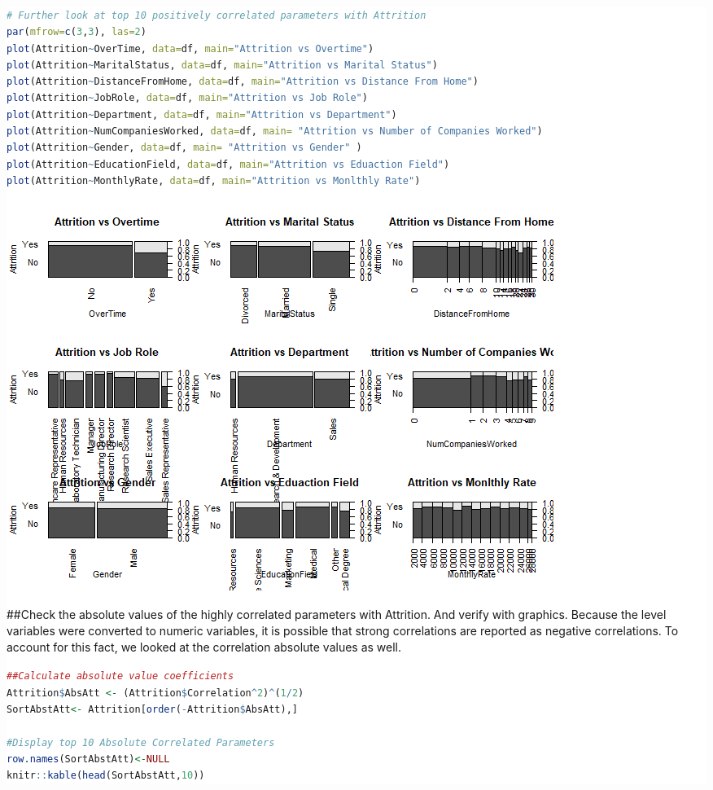 ```r
# Further look at top 10 positively correlated parameters with Attrition
par(mfrow=c(3,3), las=2)
plot(Attrition~OverTime, data=df, main="Attrition vs Overtime")
plot(Attrition~MaritalStatus, data=df, main="Attrition vs Marital Status")
plot(Attrition~DistanceFromHome, data=df, main="Attrition vs Distance From Home")
plot(Attrition~JobRole, data=df, main="Attrition vs Job Role")
plot(Attrition~Department, data=df, main="Attrition vs Department")
plot(Attrition~NumCompaniesWorked, data=df, main= "Attrition vs Number of Companies Worked")
plot(Attrition~Gender, data=df, main= "Attrition vs Gender" )
plot(Attrition~EducationField, data=df, main="Attrition vs Eduaction Field")
plot(Attrition~MonthlyRate, data=df, main="Attrition vs Monlthly Rate")
```

![](CS2_V7_files/figure-html/unnamed-chunk-6-3.png)

##Check the absolute values of the highly correlated parameters with Attrition. And verify with graphics.
Because the level variables were converted to numeric variables, it is possible that strong correlations are reported as negative correlations. To account for this fact, we looked at the correlation absolute values as well.


```r
##Calculate absolute value coefficients
Attrition$AbsAtt <- (Attrition$Correlation^2)^(1/2)
SortAbstAtt<- Attrition[order(-Attrition$AbsAtt),]

#Display top 10 Absolute Correlated Parameters
row.names(SortAbstAtt)<-NULL
knitr::kable(head(SortAbstAtt,10))
```
